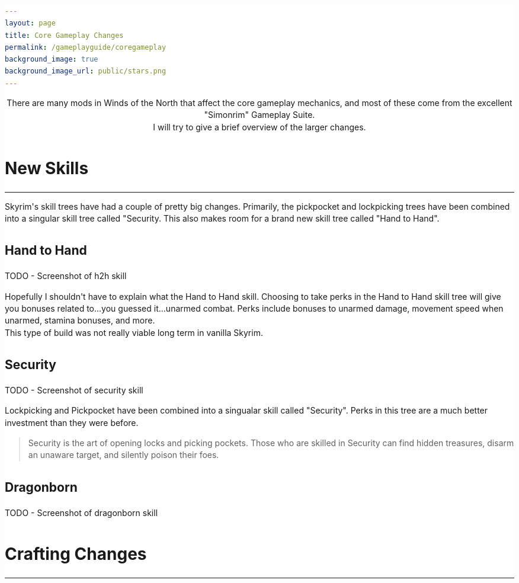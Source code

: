 ```yaml
---
layout: page
title: Core Gameplay Changes
permalink: /gameplayguide/coregameplay
background_image: true
background_image_url: public/stars.png
---
```

<div style="text-align: center;">
There are many mods in Winds of the North that affect the core gameplay mechanics, and most of these come from the excellent "Simonrim" Gameplay Suite.
<br>
I will try to give a brief overview of the larger changes.

</div>

# New Skills
---

Skyrim's skill trees have had a couple of pretty big changes. Primarily, the pickpocket and lockpicking trees have been combined into a singular skill tree called "Security. This also makes room for a brand new skill tree called "Hand to Hand".

## Hand to Hand

TODO - Screenshot of h2h skill

Hopefully I shouldn't have to explain what the Hand to Hand skill. Choosing to take perks in the Hand to Hand skill tree will give you bonuses related to...you guessed it...unarmed combat. Perks include bonuses to unarmed damage, movement speed when unarmed, stamina bonuses, and more.\
This type of build was not really viable long term in vanilla Skyrim.

## Security

TODO - Screenshot of security skill

Lockpicking and Pickpocket have been combined into a singualar skill called "Security". Perks in this tree are a much better investment than they were before.

> Security is the art of opening locks and picking pockets. Those who are skilled in Security can find hidden treasures, disarm an unaware target, and silently poison their foes. 

## Dragonborn

TODO - Screenshot of dragonborn skill


# Crafting Changes
---
